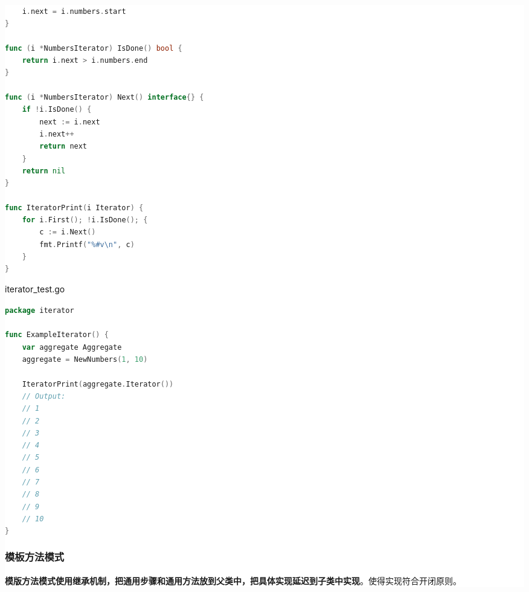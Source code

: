 ```go
    i.next = i.numbers.start
}

func (i *NumbersIterator) IsDone() bool {
    return i.next > i.numbers.end
}

func (i *NumbersIterator) Next() interface{} {
    if !i.IsDone() {
        next := i.next
        i.next++
        return next
    }
    return nil
}

func IteratorPrint(i Iterator) {
    for i.First(); !i.IsDone(); {
        c := i.Next()
        fmt.Printf("%#v\n", c)
    }
}
```

iterator_test.go

```go
package iterator

func ExampleIterator() {
    var aggregate Aggregate
    aggregate = NewNumbers(1, 10)

    IteratorPrint(aggregate.Iterator())
    // Output:
    // 1
    // 2
    // 3
    // 4
    // 5
    // 6
    // 7
    // 8
    // 9
    // 10
}
```

### 模板方法模式

**模版方法模式使用继承机制，把通用步骤和通用方法放到父类中，把具体实现延迟到子类中实现**。使得实现符合开闭原则。
